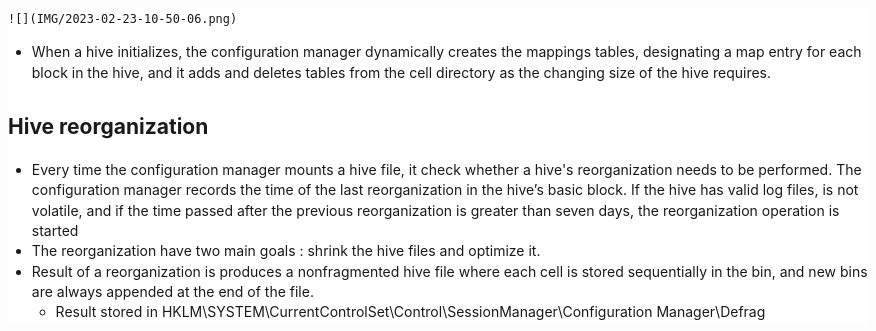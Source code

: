     ![](IMG/2023-02-23-10-50-06.png)
- When a hive initializes, the configuration manager dynamically creates the mappings tables, designating a map entry for each block in the hive, and it adds and deletes tables from the cell directory as the changing size of the
hive requires.

## Hive reorganization
- Every time the configuration manager mounts a hive file, it check whether a hive's reorganization needs to be performed. The configuration manager records the time of the last reorganization in the hive’s basic block. If the hive has valid log files, is not volatile, and if the time passed after the previous reorganization is greater than seven days, the reorganization operation is started
- The reorganization have two main goals : shrink the hive files and optimize it.
- Result of a reorganization is produces a nonfragmented hive file where each cell is stored sequentially in the bin, and new bins are always appended at the end of the file.
  - Result stored in HKLM\SYSTEM\CurrentControlSet\Control\SessionManager\Configuration Manager\Defrag
